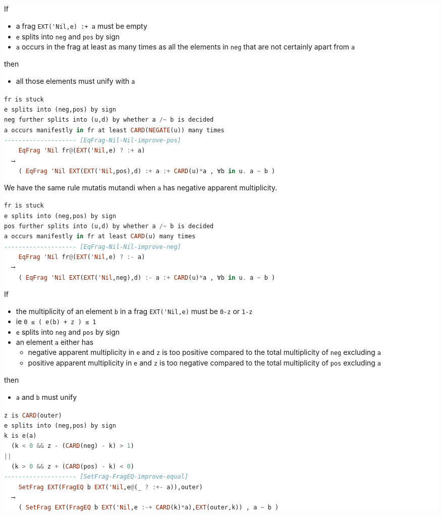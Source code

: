 If

  * a frag `EXT('Nil,e) :+ a` must be empty
  * `e` splits into `neg` and `pos` by sign
  * `a` occurs in the frag at least as many times
    as all the elements in `neg` that are not certainly apart from `a`

then

  * all those elements must unify with `a`

```haskell
fr is stuck
e splits into (neg,pos) by sign
neg further splits into (u,d) by whether a /~ b is decided
a occurs manifestly in fr at least CARD(NEGATE(u)) many times
-------------------- [EqFrag-Nil-Nil-improve-pos]
    EqFrag 'Nil fr@(EXT('Nil,e) ? :+ a)
  ⟶
    ( EqFrag 'Nil EXT(EXT('Nil,pos),d) :+ a :+ CARD(u)*a , ∀b in u. a ~ b )
```

We have the same rule mutatis mutandi when `a` has negative apparent multiplicity.

```haskell
fr is stuck
e splits into (neg,pos) by sign
pos further splits into (u,d) by whether a /~ b is decided
a occurs manifestly in fr at least CARD(u) many times
-------------------- [EqFrag-Nil-Nil-improve-neg]
    EqFrag 'Nil fr@(EXT('Nil,e) ? :- a)
  ⟶
    ( EqFrag 'Nil EXT(EXT('Nil,neg),d) :- a :+ CARD(u)*a , ∀b in u. a ~ b )
```

If

  * the multiplicity of an element `b` in a frag `EXT('Nil,e)` must be `0-z` or `1-z`
  * ie `0 ≤ ( e(b) + z ) ≤ 1`
  * `e` splits into `neg` and `pos` by sign
  * an element `a` either has
      * negative apparent multiplicity in `e`
      and `z` is too positive compared to the total multiplicity of `neg` excluding `a`
      * positive apparent multiplicity in `e`
      and `z` is too negative compared to the total multiplicity of `pos` excluding `a`

then

  * `a` and `b` must unify

```haskell
z is CARD(outer)
e splits into (neg,pos) by sign
k is e(a)
  (k < 0 && z - (CARD(neg) - k) > 1)
||
  (k > 0 && z + (CARD(pos) - k) < 0)
-------------------- [SetFrag-FragEQ-improve-equal]
    SetFrag EXT(FragEQ b EXT('Nil,e@(_ ? :+- a)),outer)
  ⟶
    ( SetFrag EXT(FragEQ b EXT('Nil,e :-+ CARD(k)*a),EXT(outer,k)) , a ~ b )
```


[sec:meta]: #meta
[sec:how-to-use]: #how-to-use
[sec:how-to-use-installation]: #installation
[sec:how-to-use-purpose]: #purpose
[sec:how-to-use-tutorial]: #tutorial
[sec:frag-api]: #frag-API
[sec:frag-intro-and-eq]: #frags-and-their-equivalence
[sec:frag-integers]: #frag-integers
[sec:frag-sets]: #sets
[sec:frag-polymorphism]: #frag-polymorphism
[sec:frag-universes]: #universes
[sec:frag-nominal-view]: #nominal-view
[sec:frag-auxiliaries]: #auxiliaries
[sec:motley-api]: #motley-api
[sec:motley-places]: #places
[sec:motley-sums]: #sums
[sec:motley-products]: #products
[sec:motley-combinators]: #combinators 
[sec:internals]: #internals
[sec:internals-semantics]: #frag-semantics
[sec:internals-rules]: #rules
[sec:internals-rules-improvement]: #improvement
[sec:internals-normalization]: #normalization
[sec:internals-floating-eqs]: #floating-eqs
[sec:internals-flattening]: #flattening
[sec:internals-congruence-closure]: #congruence-closure